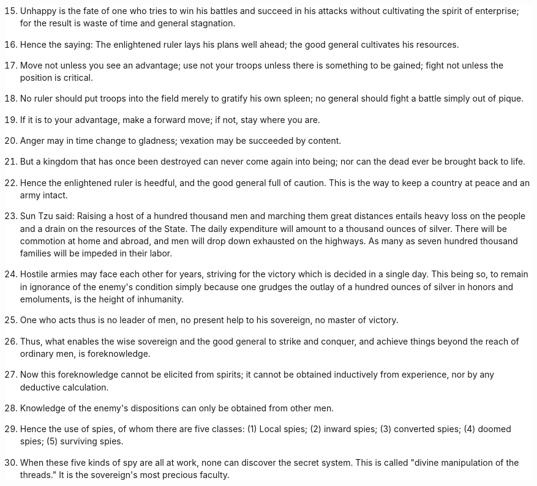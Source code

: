 15. Unhappy is the fate of one who tries to win his battles and succeed
in his attacks without cultivating the spirit of enterprise; for the
result is waste of time and general stagnation. 

16. Hence the saying: The enlightened ruler lays his plans well ahead;
the good general cultivates his resources. 

17. Move not unless you see an advantage; use not your troops unless
there is something to be gained; fight not unless the position is
critical. 

18. No ruler should put troops into the field merely to gratify his
own spleen; no general should fight a battle simply out of pique.

19. If it is to your advantage, make a forward move; if not, stay
where you are. 

20. Anger may in time change to gladness; vexation may be succeeded
by content. 

21. But a kingdom that has once been destroyed can never come again
into being; nor can the dead ever be brought back to life.

22. Hence the enlightened ruler is heedful, and the good general full
of caution. This is the way to keep a country at peace and an army
intact. 

1. Sun Tzu said: Raising a host of a hundred thousand men and marching
them great distances entails heavy loss on the people and a drain
on the resources of the State. The daily expenditure will amount to
a thousand ounces of silver. There will be commotion at home and abroad,
and men will drop down exhausted on the highways. As many as seven
hundred thousand families will be impeded in their labor.

2. Hostile armies may face each other for years, striving for the
victory which is decided in a single day. This being so, to remain
in ignorance of the enemy's condition simply because one grudges the
outlay of a hundred ounces of silver in honors and emoluments, is
the height of inhumanity. 

3. One who acts thus is no leader of men, no present help to his sovereign,
no master of victory. 

4. Thus, what enables the wise sovereign and the good general to strike
and conquer, and achieve things beyond the reach of ordinary men,
is foreknowledge. 

5. Now this foreknowledge cannot be elicited from spirits; it cannot
be obtained inductively from experience, nor by any deductive calculation.

6. Knowledge of the enemy's dispositions can only be obtained from
other men. 

7. Hence the use of spies, of whom there are five classes: (1) Local
spies; (2) inward spies; (3) converted spies; (4) doomed spies; (5)
surviving spies. 

8. When these five kinds of spy are all at work, none can discover
the secret system. This is called "divine manipulation of the threads."
It is the sovereign's most precious faculty. 
